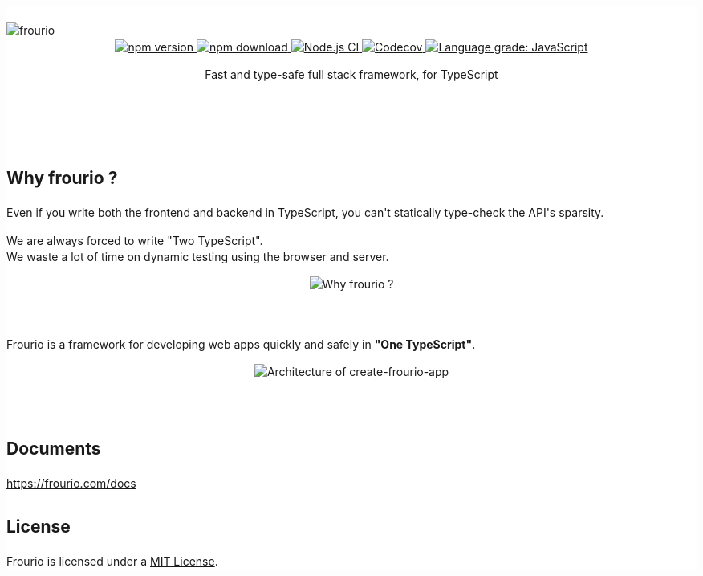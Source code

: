 <br />
<img src="https://frouriojs.github.io/frourio/assets/images/ogp.png" width="1280" alt="frourio" />

<div align="center">
  <a href="https://www.npmjs.com/package/frourio">
    <img src="https://img.shields.io/npm/v/frourio" alt="npm version" />
  </a>
  <a href="https://www.npmjs.com/package/frourio">
    <img src="https://img.shields.io/npm/dm/frourio" alt="npm download" />
  </a>
  <a href="https://github.com/frouriojs/frourio/actions?query=workflow%3A%22Node.js+CI%22">
    <img src="https://github.com/frouriojs/frourio/workflows/Node.js%20CI/badge.svg?branch=main" alt="Node.js CI" />
  </a>
  <a href="https://codecov.io/gh/frouriojs/frourio">
    <img src="https://img.shields.io/codecov/c/github/frouriojs/frourio.svg" alt="Codecov" />
  </a>
  <a href="https://lgtm.com/projects/g/frouriojs/frourio/context:javascript">
    <img src="https://img.shields.io/lgtm/grade/javascript/g/frouriojs/frourio.svg" alt="Language grade: JavaScript" />
  </a>
</div>

<p align="center">Fast and type-safe full stack framework, for TypeScript</p>
<br />
<br />
<br />

## Why frourio ?

Even if you write both the frontend and backend in TypeScript, you can't statically type-check the API's sparsity.

We are always forced to write "Two TypeScript".  
We waste a lot of time on dynamic testing using the browser and server.

<div align="center">
   <img src="https://frourio.com/img/TwoTS.svg" width="1200" alt="Why frourio ?" />
</div>
<br />
<br />

Frourio is a framework for developing web apps quickly and safely in **"One TypeScript"**.

<div align="center">
   <img src="https://frourio.com/img/OneTS.svg" width="1200" alt="Architecture of create-frourio-app" />
</div>
<br />
<br />

## Documents

https://frourio.com/docs

## License

Frourio is licensed under a [MIT License](./LICENSE).
